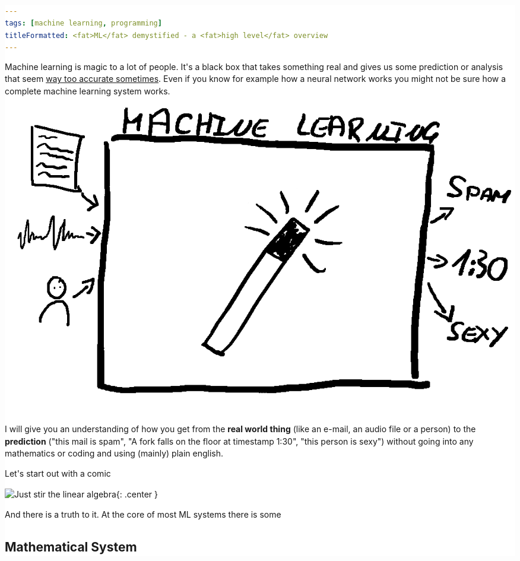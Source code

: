 ```yaml
---
tags: [machine learning, programming]
titleFormatted: <fat>ML</fat> demystified - a <fat>high level</fat> overview
---
```


Machine learning is magic to a lot of people. It's a black box that takes something real and gives us some prediction or analysis that seem [way too accurate sometimes](https://spectrum.ieee.org/static/ai-vs-doctors). Even if you know for example how a neural network works you might not be sure how a complete machine learning system works.

![black box image](/assets/2018/09/black_box.png)

I will give you an understanding of how you get from the **real world thing** (like an e-mail, an audio file or a person) to the **prediction** ("this mail is spam", "A fork falls on the floor at timestamp 1:30", "this person is sexy") without going into any mathematics or coding and using (mainly) plain english.


Let's start out with a comic

![Just stir the linear algebra](https://imgs.xkcd.com/comics/machine_learning.png){: .center }

And there is a truth to it. At the core of most ML systems there is some 

## Mathematical System
